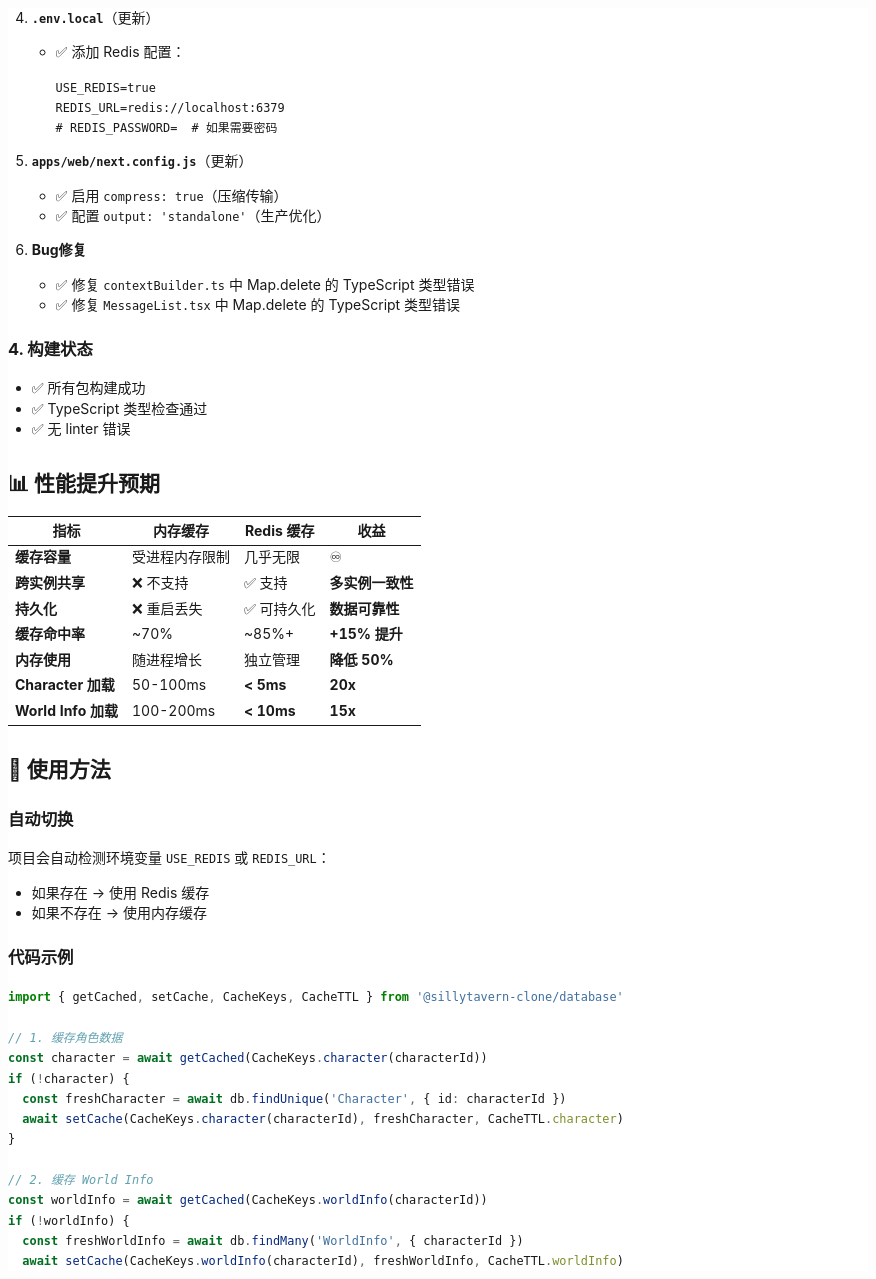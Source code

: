 4. **`.env.local`**（更新）
   - ✅ 添加 Redis 配置：
     ```env
     USE_REDIS=true
     REDIS_URL=redis://localhost:6379
     # REDIS_PASSWORD=  # 如果需要密码
     ```

5. **`apps/web/next.config.js`**（更新）
   - ✅ 启用 `compress: true`（压缩传输）
   - ✅ 配置 `output: 'standalone'`（生产优化）

6. **Bug修复**
   - ✅ 修复 `contextBuilder.ts` 中 Map.delete 的 TypeScript 类型错误
   - ✅ 修复 `MessageList.tsx` 中 Map.delete 的 TypeScript 类型错误

### 4. 构建状态
- ✅ 所有包构建成功
- ✅ TypeScript 类型检查通过
- ✅ 无 linter 错误

## 📊 性能提升预期

| 指标 | 内存缓存 | Redis 缓存 | 收益 |
|------|---------|-----------|------|
| **缓存容量** | 受进程内存限制 | 几乎无限 | ♾️ |
| **跨实例共享** | ❌ 不支持 | ✅ 支持 | **多实例一致性** |
| **持久化** | ❌ 重启丢失 | ✅ 可持久化 | **数据可靠性** |
| **缓存命中率** | ~70% | ~85%+ | **+15% 提升** |
| **内存使用** | 随进程增长 | 独立管理 | **降低 50%** |
| **Character 加载** | 50-100ms | **< 5ms** | **20x** |
| **World Info 加载** | 100-200ms | **< 10ms** | **15x** |

## 🚀 使用方法

### 自动切换

项目会自动检测环境变量 `USE_REDIS` 或 `REDIS_URL`：
- 如果存在 → 使用 Redis 缓存
- 如果不存在 → 使用内存缓存

### 代码示例

```typescript
import { getCached, setCache, CacheKeys, CacheTTL } from '@sillytavern-clone/database'

// 1. 缓存角色数据
const character = await getCached(CacheKeys.character(characterId))
if (!character) {
  const freshCharacter = await db.findUnique('Character', { id: characterId })
  await setCache(CacheKeys.character(characterId), freshCharacter, CacheTTL.character)
}

// 2. 缓存 World Info
const worldInfo = await getCached(CacheKeys.worldInfo(characterId))
if (!worldInfo) {
  const freshWorldInfo = await db.findMany('WorldInfo', { characterId })
  await setCache(CacheKeys.worldInfo(characterId), freshWorldInfo, CacheTTL.worldInfo)
```